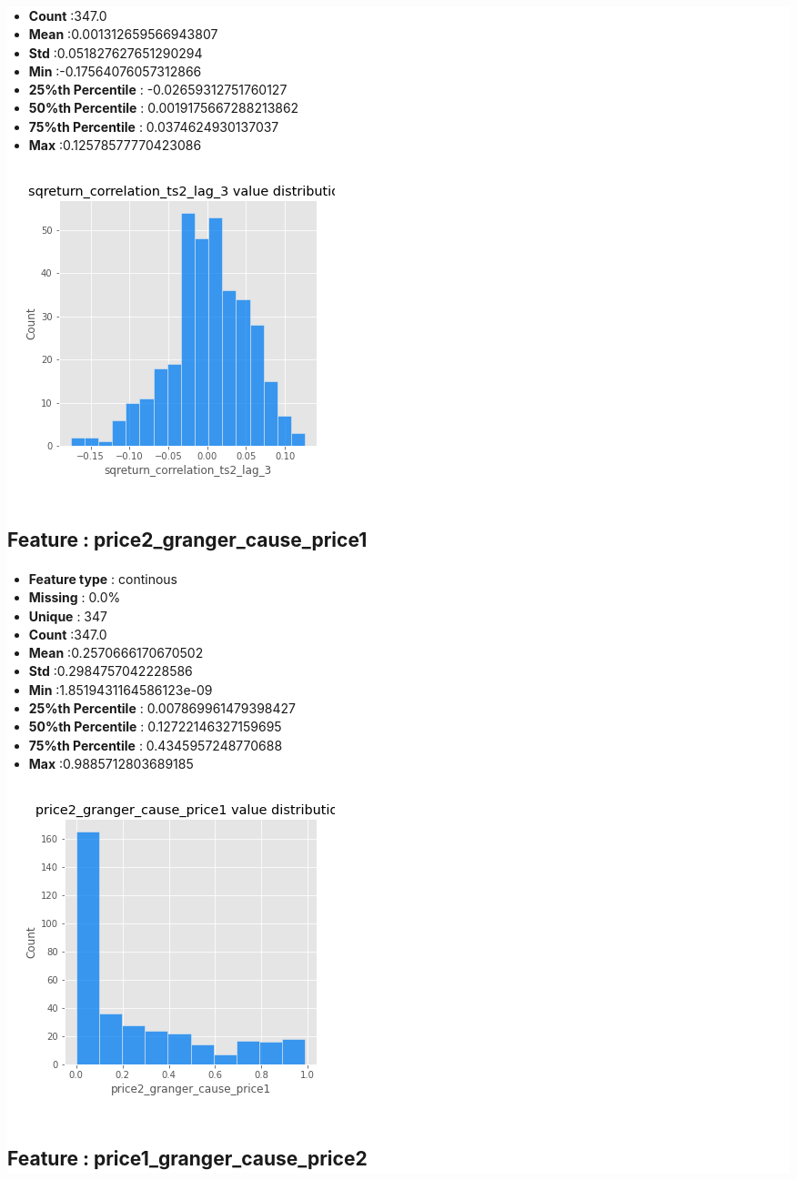 - **Count** :347.0
- **Mean** :0.001312659566943807
- **Std** :0.051827627651290294
- **Min** :-0.17564076057312866
- **25%th Percentile** : -0.02659312751760127
- **50%th Percentile** : 0.0019175667288213862
- **75%th Percentile** : 0.0374624930137037
- **Max** :0.12578577770423086

![](sqreturn_correlation_ts2_lag_3.png)
## Feature : price2_granger_cause_price1
- **Feature type** : continous
- **Missing** : 0.0%
- **Unique** : 347
- **Count** :347.0
- **Mean** :0.2570666170670502
- **Std** :0.2984757042228586
- **Min** :1.8519431164586123e-09
- **25%th Percentile** : 0.007869961479398427
- **50%th Percentile** : 0.12722146327159695
- **75%th Percentile** : 0.4345957248770688
- **Max** :0.9885712803689185

![](price2_granger_cause_price1.png)
## Feature : price1_granger_cause_price2